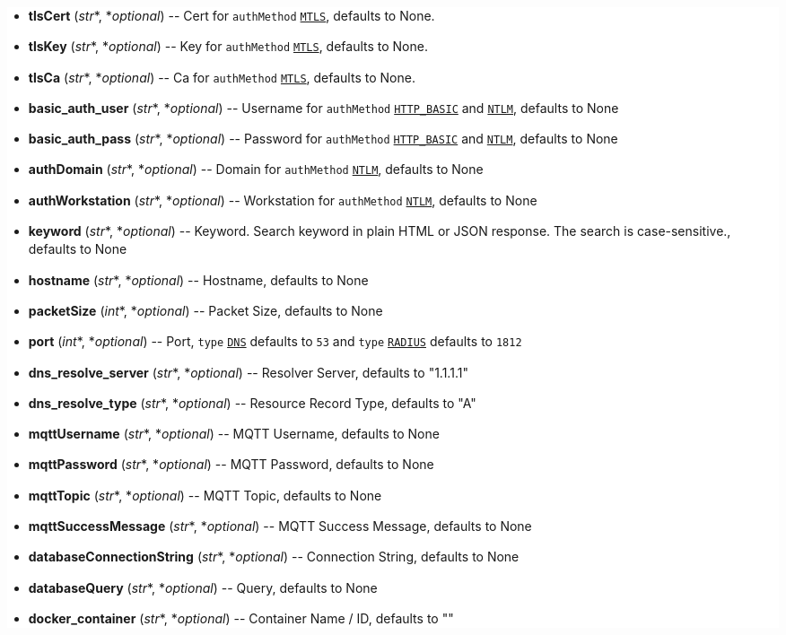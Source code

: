 -   **tlsCert** (*str**, **optional*) -- Cert for `authMethod` [`MTLS`](https://uptime-kuma-api.readthedocs.io/en/latest/api.html#uptime_kuma_api.AuthMethod.MTLS "uptime_kuma_api.AuthMethod.MTLS"), defaults to None.

-   **tlsKey** (*str**, **optional*) -- Key for `authMethod` [`MTLS`](https://uptime-kuma-api.readthedocs.io/en/latest/api.html#uptime_kuma_api.AuthMethod.MTLS "uptime_kuma_api.AuthMethod.MTLS"), defaults to None.

-   **tlsCa** (*str**, **optional*) -- Ca for `authMethod` [`MTLS`](https://uptime-kuma-api.readthedocs.io/en/latest/api.html#uptime_kuma_api.AuthMethod.MTLS "uptime_kuma_api.AuthMethod.MTLS"), defaults to None.

-   **basic_auth_user** (*str**, **optional*) -- Username for `authMethod` [`HTTP_BASIC`](https://uptime-kuma-api.readthedocs.io/en/latest/api.html#uptime_kuma_api.AuthMethod.HTTP_BASIC "uptime_kuma_api.AuthMethod.HTTP_BASIC") and [`NTLM`](https://uptime-kuma-api.readthedocs.io/en/latest/api.html#uptime_kuma_api.AuthMethod.NTLM "uptime_kuma_api.AuthMethod.NTLM"), defaults to None

-   **basic_auth_pass** (*str**, **optional*) -- Password for `authMethod` [`HTTP_BASIC`](https://uptime-kuma-api.readthedocs.io/en/latest/api.html#uptime_kuma_api.AuthMethod.HTTP_BASIC "uptime_kuma_api.AuthMethod.HTTP_BASIC") and [`NTLM`](https://uptime-kuma-api.readthedocs.io/en/latest/api.html#uptime_kuma_api.AuthMethod.NTLM "uptime_kuma_api.AuthMethod.NTLM"), defaults to None

-   **authDomain** (*str**, **optional*) -- Domain for `authMethod` [`NTLM`](https://uptime-kuma-api.readthedocs.io/en/latest/api.html#uptime_kuma_api.AuthMethod.NTLM "uptime_kuma_api.AuthMethod.NTLM"), defaults to None

-   **authWorkstation** (*str**, **optional*) -- Workstation for `authMethod` [`NTLM`](https://uptime-kuma-api.readthedocs.io/en/latest/api.html#uptime_kuma_api.AuthMethod.NTLM "uptime_kuma_api.AuthMethod.NTLM"), defaults to None

-   **keyword** (*str**, **optional*) -- Keyword. Search keyword in plain HTML or JSON response. The search is case-sensitive., defaults to None

-   **hostname** (*str**, **optional*) -- Hostname, defaults to None

-   **packetSize** (*int**, **optional*) -- Packet Size, defaults to None

-   **port** (*int**, **optional*) -- Port, `type` [`DNS`](https://uptime-kuma-api.readthedocs.io/en/latest/api.html#uptime_kuma_api.MonitorType.DNS "uptime_kuma_api.MonitorType.DNS") defaults to `53` and `type` [`RADIUS`](https://uptime-kuma-api.readthedocs.io/en/latest/api.html#uptime_kuma_api.MonitorType.RADIUS "uptime_kuma_api.MonitorType.RADIUS") defaults to `1812`

-   **dns_resolve_server** (*str**, **optional*) -- Resolver Server, defaults to "1.1.1.1"

-   **dns_resolve_type** (*str**, **optional*) -- Resource Record Type, defaults to "A"

-   **mqttUsername** (*str**, **optional*) -- MQTT Username, defaults to None

-   **mqttPassword** (*str**, **optional*) -- MQTT Password, defaults to None

-   **mqttTopic** (*str**, **optional*) -- MQTT Topic, defaults to None

-   **mqttSuccessMessage** (*str**, **optional*) -- MQTT Success Message, defaults to None

-   **databaseConnectionString** (*str**, **optional*) -- Connection String, defaults to None

-   **databaseQuery** (*str**, **optional*) -- Query, defaults to None

-   **docker_container** (*str**, **optional*) -- Container Name / ID, defaults to ""
